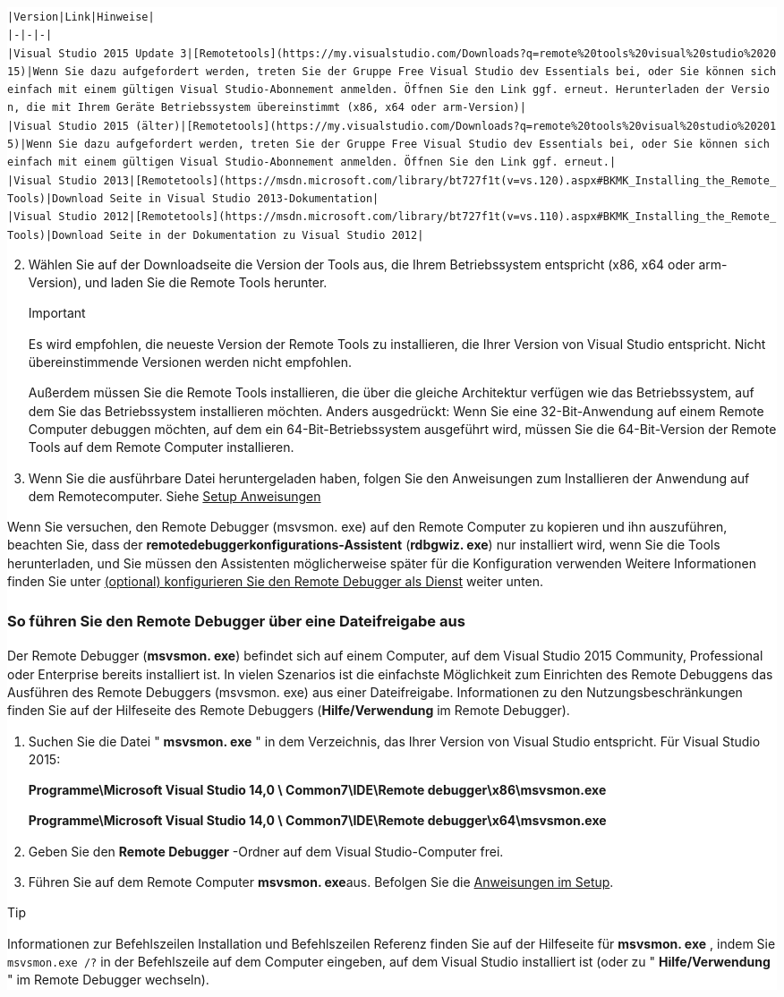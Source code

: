     |Version|Link|Hinweise|
    |-|-|-|
    |Visual Studio 2015 Update 3|[Remotetools](https://my.visualstudio.com/Downloads?q=remote%20tools%20visual%20studio%202015)|Wenn Sie dazu aufgefordert werden, treten Sie der Gruppe Free Visual Studio dev Essentials bei, oder Sie können sich einfach mit einem gültigen Visual Studio-Abonnement anmelden. Öffnen Sie den Link ggf. erneut. Herunterladen der Version, die mit Ihrem Geräte Betriebssystem übereinstimmt (x86, x64 oder arm-Version)|
    |Visual Studio 2015 (älter)|[Remotetools](https://my.visualstudio.com/Downloads?q=remote%20tools%20visual%20studio%202015)|Wenn Sie dazu aufgefordert werden, treten Sie der Gruppe Free Visual Studio dev Essentials bei, oder Sie können sich einfach mit einem gültigen Visual Studio-Abonnement anmelden. Öffnen Sie den Link ggf. erneut.|
    |Visual Studio 2013|[Remotetools](https://msdn.microsoft.com/library/bt727f1t(v=vs.120).aspx#BKMK_Installing_the_Remote_Tools)|Download Seite in Visual Studio 2013-Dokumentation|
    |Visual Studio 2012|[Remotetools](https://msdn.microsoft.com/library/bt727f1t(v=vs.110).aspx#BKMK_Installing_the_Remote_Tools)|Download Seite in der Dokumentation zu Visual Studio 2012|
  
2. Wählen Sie auf der Downloadseite die Version der Tools aus, die Ihrem Betriebssystem entspricht (x86, x64 oder arm-Version), und laden Sie die Remote Tools herunter.
  
    > [!IMPORTANT]
    > Es wird empfohlen, die neueste Version der Remote Tools zu installieren, die Ihrer Version von Visual Studio entspricht. Nicht übereinstimmende Versionen werden nicht empfohlen.  
    >   
    >  Außerdem müssen Sie die Remote Tools installieren, die über die gleiche Architektur verfügen wie das Betriebssystem, auf dem Sie das Betriebssystem installieren möchten. Anders ausgedrückt: Wenn Sie eine 32-Bit-Anwendung auf einem Remote Computer debuggen möchten, auf dem ein 64-Bit-Betriebssystem ausgeführt wird, müssen Sie die 64-Bit-Version der Remote Tools auf dem Remote Computer installieren.  
  
3. Wenn Sie die ausführbare Datei heruntergeladen haben, folgen Sie den Anweisungen zum Installieren der Anwendung auf dem Remotecomputer. Siehe [Setup Anweisungen](#bkmk_setup)

Wenn Sie versuchen, den Remote Debugger (msvsmon. exe) auf den Remote Computer zu kopieren und ihn auszuführen, beachten Sie, dass der **remotedebuggerkonfigurations-Assistent** (**rdbgwiz. exe**) nur installiert wird, wenn Sie die Tools herunterladen, und Sie müssen den Assistenten möglicherweise später für die Konfiguration verwenden Weitere Informationen finden Sie unter [(optional) konfigurieren Sie den Remote Debugger als Dienst](#bkmk_configureService) weiter unten.

### <a name="to-run-the-remote-debugger-from-a-file-share"></a>So führen Sie den Remote Debugger über eine Dateifreigabe aus

Der Remote Debugger (**msvsmon. exe**) befindet sich auf einem Computer, auf dem Visual Studio 2015 Community, Professional oder Enterprise bereits installiert ist. In vielen Szenarios ist die einfachste Möglichkeit zum Einrichten des Remote Debuggens das Ausführen des Remote Debuggers (msvsmon. exe) aus einer Dateifreigabe. Informationen zu den Nutzungsbeschränkungen finden Sie auf der Hilfeseite des Remote Debuggers (**Hilfe/Verwendung** im Remote Debugger).

1. Suchen Sie die Datei " **msvsmon. exe** " in dem Verzeichnis, das Ihrer Version von Visual Studio entspricht. Für Visual Studio 2015:

      **Programme\Microsoft Visual Studio 14,0 \ Common7\IDE\Remote debugger\x86\msvsmon.exe**
      
      **Programme\Microsoft Visual Studio 14,0 \ Common7\IDE\Remote debugger\x64\msvsmon.exe**

2. Geben Sie den **Remote Debugger** -Ordner auf dem Visual Studio-Computer frei.

3. Führen Sie auf dem Remote Computer **msvsmon. exe**aus. Befolgen Sie die [Anweisungen im Setup](#bkmk_setup).

> [!TIP] 
> Informationen zur Befehlszeilen Installation und Befehlszeilen Referenz finden Sie auf der Hilfeseite für **msvsmon. exe** , indem Sie ``msvsmon.exe /?`` in der Befehlszeile auf dem Computer eingeben, auf dem Visual Studio installiert ist (oder zu " **Hilfe/Verwendung** " im Remote Debugger wechseln).
